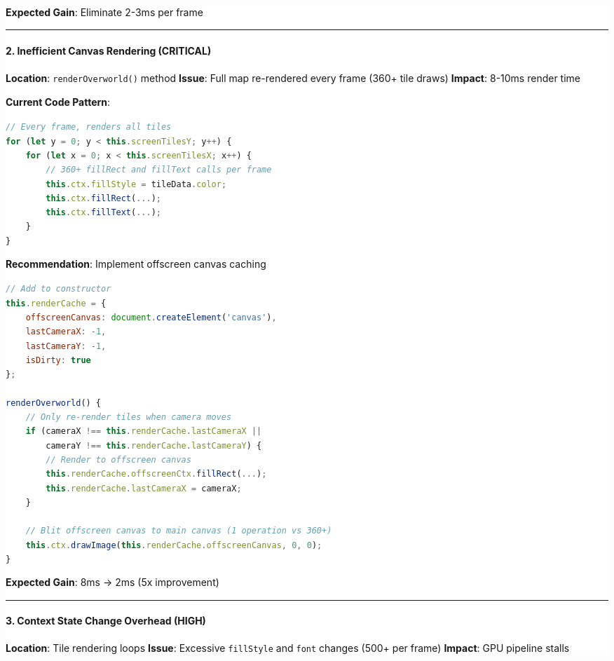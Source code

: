 **Expected Gain**: Eliminate 2-3ms per frame

---

#### 2. Inefficient Canvas Rendering (CRITICAL)
**Location**: `renderOverworld()` method
**Issue**: Full map re-rendered every frame (360+ tile draws)
**Impact**: 8-10ms render time

**Current Code Pattern**:
```javascript
// Every frame, renders all tiles
for (let y = 0; y < this.screenTilesY; y++) {
    for (let x = 0; x < this.screenTilesX; x++) {
        // 360+ fillRect and fillText calls per frame
        this.ctx.fillStyle = tileData.color;
        this.ctx.fillRect(...);
        this.ctx.fillText(...);
    }
}
```

**Recommendation**: Implement offscreen canvas caching
```javascript
// Add to constructor
this.renderCache = {
    offscreenCanvas: document.createElement('canvas'),
    lastCameraX: -1,
    lastCameraY: -1,
    isDirty: true
};

renderOverworld() {
    // Only re-render tiles when camera moves
    if (cameraX !== this.renderCache.lastCameraX ||
        cameraY !== this.renderCache.lastCameraY) {
        // Render to offscreen canvas
        this.renderCache.offscreenCtx.fillRect(...);
        this.renderCache.lastCameraX = cameraX;
    }

    // Blit offscreen canvas to main canvas (1 operation vs 360+)
    this.ctx.drawImage(this.renderCache.offscreenCanvas, 0, 0);
}
```

**Expected Gain**: 8ms → 2ms (5x improvement)

---

#### 3. Context State Change Overhead (HIGH)
**Location**: Tile rendering loops
**Issue**: Excessive `fillStyle` and `font` changes (500+ per frame)
**Impact**: GPU pipeline stalls
